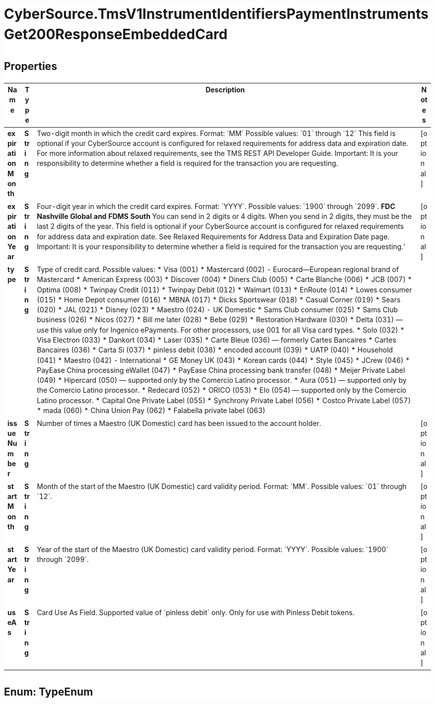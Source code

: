 # CyberSource.TmsV1InstrumentIdentifiersPaymentInstrumentsGet200ResponseEmbeddedCard

## Properties
Name | Type | Description | Notes
------------ | ------------- | ------------- | -------------
**expirationMonth** | **String** | Two-digit month in which the credit card expires. Format: &#x60;MM&#x60; Possible values: &#x60;01&#x60; through &#x60;12&#x60;  This field is optional if your CyberSource account is configured for relaxed requirements for address data and expiration date. For more information about relaxed requirements, see the TMS REST API Developer Guide.  Important: It is your responsibility to determine whether a field is required for the transaction you are requesting.  | [optional] 
**expirationYear** | **String** | Four-digit year in which the credit card expires. Format: &#x60;YYYY&#x60;. Possible values: &#x60;1900&#x60; through &#x60;2099&#x60;.  **FDC Nashville Global and FDMS South** You can send in 2 digits or 4 digits. When you send in 2 digits, they must be the last 2 digits of the year.  This field is optional if your CyberSource account is configured for relaxed requirements for address data and expiration date. See Relaxed Requirements for Address Data and Expiration Date page.  Important: It is your responsibility to determine whether a field is required for the transaction you are requesting.&#39;  | [optional] 
**type** | **String** | Type of credit card. Possible values:   * Visa (001)   * Mastercard (002) - Eurocard—European regional brand of Mastercard   * American Express (003)   * Discover (004)   * Diners Club (005)   * Carte Blanche (006)   * JCB (007)   * Optima (008)   * Twinpay Credit (011)   * Twinpay Debit (012)   * Walmart (013)   * EnRoute (014)   * Lowes consumer (015)   * Home Depot consumer (016)   * MBNA (017)   * Dicks Sportswear (018)   * Casual Corner (019)   * Sears (020)   * JAL (021)   * Disney (023)   * Maestro (024) - UK Domestic   * Sams Club consumer (025)   * Sams Club business (026)   * Nicos (027)   * Bill me later (028)   * Bebe (029)   * Restoration Hardware (030)   * Delta (031) — use this value only for Ingenico ePayments. For other processors, use 001 for all Visa card types.   * Solo (032)   * Visa Electron (033)   * Dankort (034)   * Laser (035)   * Carte Bleue (036) — formerly Cartes Bancaires   * Cartes Bancaires (036)   * Carta Si (037)   * pinless debit (038)   * encoded account (039)   * UATP (040)   * Household (041)   * Maestro (042) - International   * GE Money UK (043)   * Korean cards (044)   * Style (045)   * JCrew (046)   * PayEase China processing eWallet (047)   * PayEase China processing bank transfer (048)   * Meijer Private Label (049)   * Hipercard (050) — supported only by the Comercio Latino processor.   * Aura (051) — supported only by the Comercio Latino processor.   * Redecard (052)   * ORICO (053)   * Elo (054) — supported only by the Comercio Latino processor.   * Capital One Private Label (055)   * Synchrony Private Label (056)   * Costco Private Label (057)   * mada (060)   * China Union Pay (062)   * Falabella private label (063)  | 
**issueNumber** | **String** | Number of times a Maestro (UK Domestic) card has been issued to the account holder. | [optional] 
**startMonth** | **String** | Month of the start of the Maestro (UK Domestic) card validity period.  Format: &#x60;MM&#x60;. Possible values: &#x60;01&#x60; through &#x60;12&#x60;.  | [optional] 
**startYear** | **String** | Year of the start of the Maestro (UK Domestic) card validity period.  Format: &#x60;YYYY&#x60;. Possible values: &#x60;1900&#x60; through &#x60;2099&#x60;.  | [optional] 
**useAs** | **String** | Card Use As Field. Supported value of &#x60;pinless debit&#x60; only. Only for use with Pinless Debit tokens. | [optional] 


<a name="TypeEnum"></a>
## Enum: TypeEnum
